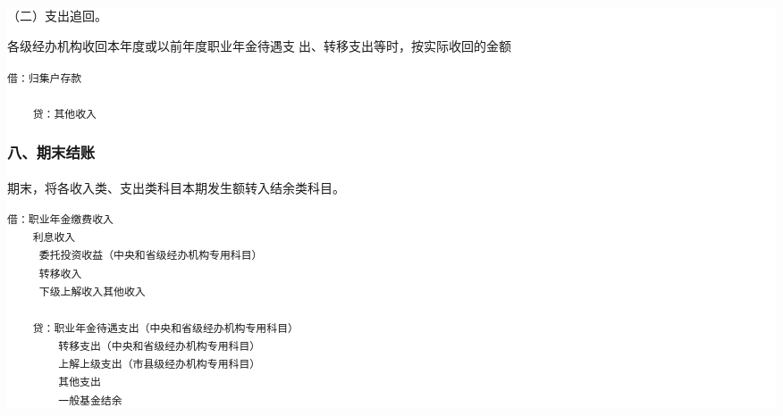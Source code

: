 （二）支出追回。

各级经办机构收回本年度或以前年度职业年金待遇支 出、转移支出等时，按实际收回的金额

```
借：归集户存款 

    贷：其他收入
```



### 八、期末结账

期末，将各收入类、支出类科目本期发生额转入结余类科目。

```
借：职业年金缴费收入
    利息收入
     委托投资收益（中央和省级经办机构专用科目） 
     转移收入
     下级上解收入其他收入

    贷：职业年金待遇支出（中央和省级经办机构专用科目）
        转移支出（中央和省级经办机构专用科目）
        上解上级支出（市县级经办机构专用科目）
        其他支出
        一般基金结余
```

